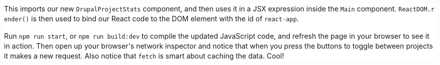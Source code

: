 This imports our new `DrupalProjectStats` component, and then uses it in a JSX expression inside the `Main` component. `ReactDOM.render()` is then used to bind our React code to the DOM element with the id of `react-app`.

Run `npm run start`, or `npm run build:dev` to compile the updated JavaScript code, and refresh the page in your browser to see it in action. Then open up your browser's network inspector and notice that when you press the buttons to toggle between projects it makes a new request. Also notice that `fetch` is smart about caching the data. Cool!  


